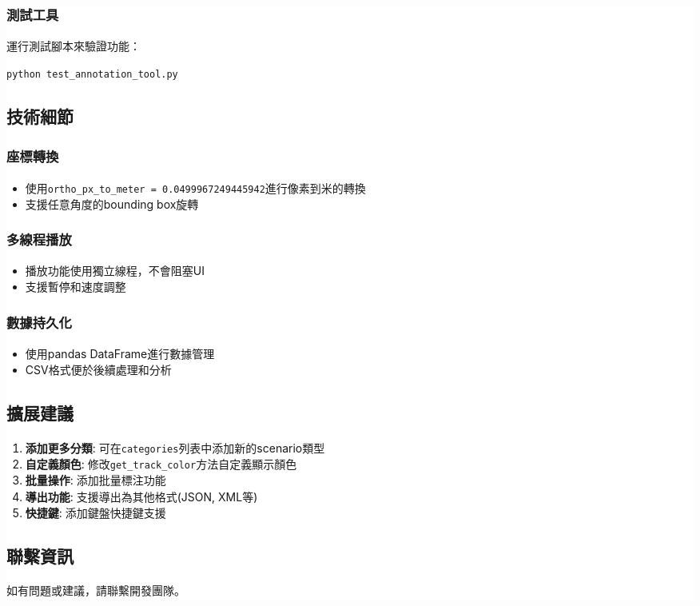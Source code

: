 ### 測試工具

運行測試腳本來驗證功能：
```bash
python test_annotation_tool.py
```

## 技術細節

### 座標轉換
- 使用`ortho_px_to_meter = 0.0499967249445942`進行像素到米的轉換
- 支援任意角度的bounding box旋轉

### 多線程播放
- 播放功能使用獨立線程，不會阻塞UI
- 支援暫停和速度調整

### 數據持久化
- 使用pandas DataFrame進行數據管理
- CSV格式便於後續處理和分析

## 擴展建議

1. **添加更多分類**: 可在`categories`列表中添加新的scenario類型
2. **自定義顏色**: 修改`get_track_color`方法自定義顯示顏色
3. **批量操作**: 添加批量標注功能
4. **導出功能**: 支援導出為其他格式(JSON, XML等)
5. **快捷鍵**: 添加鍵盤快捷鍵支援

## 聯繫資訊

如有問題或建議，請聯繫開發團隊。
